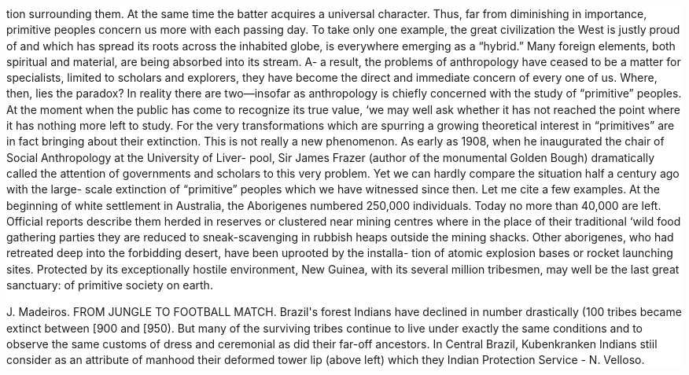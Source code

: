 tion surrounding them. At the same time the batter 
acquires a universal character. 
Thus, far from diminishing in importance, primitive 
peoples concern us more with each passing day. To take 
only one example, the great civilization the West is 
justly proud of and which has spread its roots across the 
inhabited globe, is everywhere emerging as a “hybrid.” 
Many foreign elements, both spiritual and material, are 
being absorbed into its stream. 
A- a result, the problems of anthropology have 
ceased to be a matter for specialists, limited 
to scholars and explorers, they have become the direct 
and immediate concern of every one of us. 
Where, then, lies the paradox? In reality there are 
two—insofar as anthropology is chiefly concerned with 
the study of “primitive” peoples. At the moment when 
the public has come to recognize its true value, ‘we may 
well ask whether it has not reached the point where it 
has nothing more left to study. 
For the very transformations which are spurring a 
growing theoretical interest in “primitives” are in fact 
bringing about their extinction. This is not really a new 
phenomenon. As early as 1908, when he inaugurated the 
chair of Social Anthropology at the University of Liver- 
pool, Sir James Frazer (author of the monumental Golden 
Bough) dramatically called the attention of governments 
and scholars to this very problem. Yet we can hardly 
compare the situation half a century ago with the large- 
scale extinction of “primitive” peoples which we have 
witnessed since then. 
Let me cite a few examples. At the beginning of white 
settlement in Australia, the Aborigenes numbered 250,000 
individuals. Today no more than 40,000 are left. 
Official reports describe them herded in reserves or 
clustered near mining centres where in the place of their 
traditional ‘wild food gathering parties they are reduced 
to sneak-scavenging in rubbish heaps outside the mining 
shacks. Other aborigenes, who had retreated deep into 
the forbidding desert, have been uprooted by the installa- 
tion of atomic explosion bases or rocket launching sites. 
Protected by its exceptionally hostile environment, New 
Guinea, with its several million tribesmen, may well be 
the last great sanctuary: of primitive society on earth. 
 
J. Madeiros. 
FROM JUNGLE TO FOOTBALL MATCH. Brazil's forest Indians have 
declined in number drastically (100 tribes became extinct between [900 and 
[950). But many of the surviving tribes continue to live under exactly the 
same conditions and to observe the same customs of dress and ceremonial as 
did their far-off ancestors. In Central Brazil, Kubenkranken Indians stiil consider 
as an attribute of manhood their deformed tower lip (above left) which they 
Indian Protection Service - N. Velloso. 
